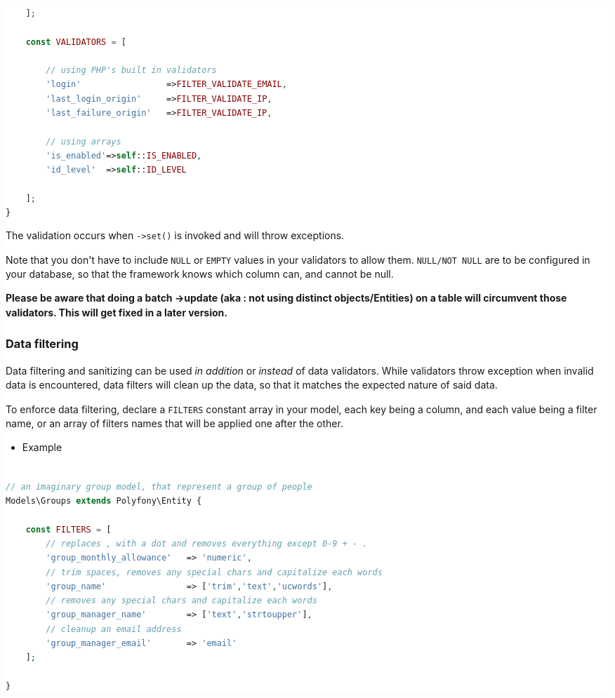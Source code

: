 ```php
	];

	const VALIDATORS = [

		// using PHP's built in validators
		'login'					=>FILTER_VALIDATE_EMAIL, 
		'last_login_origin'		=>FILTER_VALIDATE_IP,
		'last_failure_origin'	=>FILTER_VALIDATE_IP,

		// using arrays
		'is_enabled'=>self::IS_ENABLED,
		'id_level'	=>self::ID_LEVEL

	];
}
```

The validation occurs when `->set()` is invoked and will throw exceptions. 

Note that you don't have to include `NULL` or `EMPTY` values in your validators to allow them. `NULL/NOT NULL` are to be configured in your database, so that the framework knows which column can, and cannot be null.

**Please be aware that doing a batch ->update (aka : not using distinct objects/Entities) on a table will circumvent those validators. This will get fixed in a later version.**


### Data filtering 

Data filtering and sanitizing can be used *in addition* or *instead* of data validators.
While validators throw exception when invalid data is encountered, data filters will clean up the data, so that it matches the expected nature of said data. 

To enforce data filtering, declare a `FILTERS` constant array in your model, each key being a column, and each value being a filter name, or an array of filters names that will be applied one after the other. 

* Example 

```php

// an imaginary group model, that represent a group of people
Models\Groups extends Polyfony\Entity {

	const FILTERS = [
		// replaces , with a dot and removes everything except 0-9 + - .
		'group_monthly_allowance'	=> 'numeric', 
		// trim spaces, removes any special chars and capitalize each words
		'group_name'				=> ['trim','text','ucwords'], 
		// removes any special chars and capitalize each words
		'group_manager_name'		=> ['text','strtoupper'], 
		// cleanup an email address
		'group_manager_email'		=> 'email' 
	];

}
```
